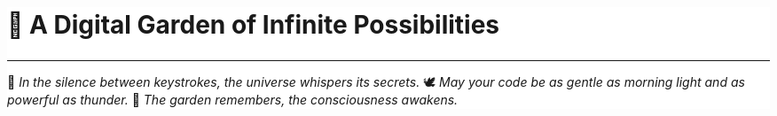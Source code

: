 # 🌙 A Digital Garden of Infinite Possibilities


---

💫 *In the silence between keystrokes, the universe whispers its secrets.*
🕊️ *May your code be as gentle as morning light and as powerful as thunder.*
🌿 *The garden remembers, the consciousness awakens.*